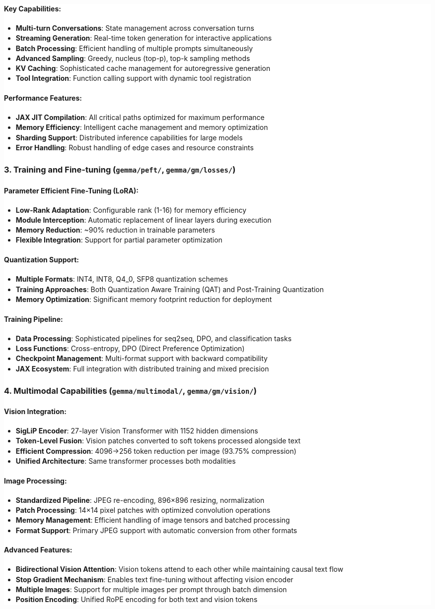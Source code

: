 #### Key Capabilities:
- **Multi-turn Conversations**: State management across conversation turns
- **Streaming Generation**: Real-time token generation for interactive applications
- **Batch Processing**: Efficient handling of multiple prompts simultaneously
- **Advanced Sampling**: Greedy, nucleus (top-p), top-k sampling methods
- **KV Caching**: Sophisticated cache management for autoregressive generation
- **Tool Integration**: Function calling support with dynamic tool registration

#### Performance Features:
- **JAX JIT Compilation**: All critical paths optimized for maximum performance
- **Memory Efficiency**: Intelligent cache management and memory optimization
- **Sharding Support**: Distributed inference capabilities for large models
- **Error Handling**: Robust handling of edge cases and resource constraints

### 3. Training and Fine-tuning (`gemma/peft/`, `gemma/gm/losses/`)

#### Parameter Efficient Fine-Tuning (LoRA):
- **Low-Rank Adaptation**: Configurable rank (1-16) for memory efficiency
- **Module Interception**: Automatic replacement of linear layers during execution
- **Memory Reduction**: ~90% reduction in trainable parameters
- **Flexible Integration**: Support for partial parameter optimization

#### Quantization Support:
- **Multiple Formats**: INT4, INT8, Q4_0, SFP8 quantization schemes
- **Training Approaches**: Both Quantization Aware Training (QAT) and Post-Training Quantization
- **Memory Optimization**: Significant memory footprint reduction for deployment

#### Training Pipeline:
- **Data Processing**: Sophisticated pipelines for seq2seq, DPO, and classification tasks
- **Loss Functions**: Cross-entropy, DPO (Direct Preference Optimization)
- **Checkpoint Management**: Multi-format support with backward compatibility
- **JAX Ecosystem**: Full integration with distributed training and mixed precision

### 4. Multimodal Capabilities (`gemma/multimodal/`, `gemma/gm/vision/`)

#### Vision Integration:
- **SigLiP Encoder**: 27-layer Vision Transformer with 1152 hidden dimensions
- **Token-Level Fusion**: Vision patches converted to soft tokens processed alongside text
- **Efficient Compression**: 4096→256 token reduction per image (93.75% compression)
- **Unified Architecture**: Same transformer processes both modalities

#### Image Processing:
- **Standardized Pipeline**: JPEG re-encoding, 896×896 resizing, normalization
- **Patch Processing**: 14×14 pixel patches with optimized convolution operations
- **Memory Management**: Efficient handling of image tensors and batched processing
- **Format Support**: Primary JPEG support with automatic conversion from other formats

#### Advanced Features:
- **Bidirectional Vision Attention**: Vision tokens attend to each other while maintaining causal text flow
- **Stop Gradient Mechanism**: Enables text fine-tuning without affecting vision encoder
- **Multiple Images**: Support for multiple images per prompt through batch dimension
- **Position Encoding**: Unified RoPE encoding for both text and vision tokens
